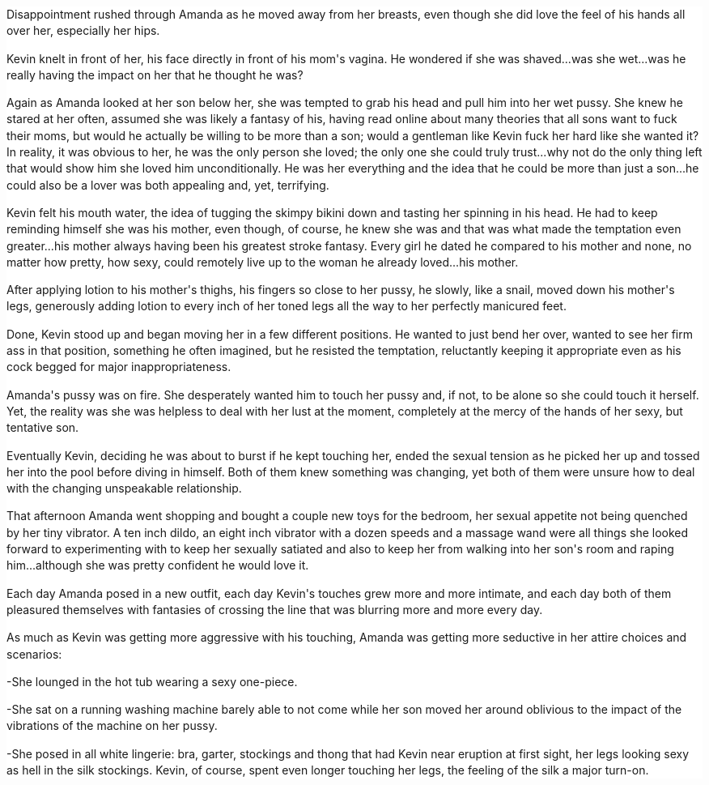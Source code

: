 Disappointment rushed through Amanda as he moved away from her breasts, even though she did love the feel of his hands all over her, especially her hips. 

 Kevin knelt in front of her, his face directly in front of his mom's vagina. He wondered if she was shaved...was she wet...was he really having the impact on her that he thought he was? 

 Again as Amanda looked at her son below her, she was tempted to grab his head and pull him into her wet pussy. She knew he stared at her often, assumed she was likely a fantasy of his, having read online about many theories that all sons want to fuck their moms, but would he actually be willing to be more than a son; would a gentleman like Kevin fuck her hard like she wanted it? In reality, it was obvious to her, he was the only person she loved; the only one she could truly trust...why not do the only thing left that would show him she loved him unconditionally. He was her everything and the idea that he could be more than just a son...he could also be a lover was both appealing and, yet, terrifying. 

 Kevin felt his mouth water, the idea of tugging the skimpy bikini down and tasting her spinning in his head. He had to keep reminding himself she was his mother, even though, of course, he knew she was and that was what made the temptation even greater...his mother always having been his greatest stroke fantasy. Every girl he dated he compared to his mother and none, no matter how pretty, how sexy, could remotely live up to the woman he already loved...his mother. 

 After applying lotion to his mother's thighs, his fingers so close to her pussy, he slowly, like a snail, moved down his mother's legs, generously adding lotion to every inch of her toned legs all the way to her perfectly manicured feet. 

 Done, Kevin stood up and began moving her in a few different positions. He wanted to just bend her over, wanted to see her firm ass in that position, something he often imagined, but he resisted the temptation, reluctantly keeping it appropriate even as his cock begged for major inappropriateness. 

 Amanda's pussy was on fire. She desperately wanted him to touch her pussy and, if not, to be alone so she could touch it herself. Yet, the reality was she was helpless to deal with her lust at the moment, completely at the mercy of the hands of her sexy, but tentative son. 

 Eventually Kevin, deciding he was about to burst if he kept touching her, ended the sexual tension as he picked her up and tossed her into the pool before diving in himself. Both of them knew something was changing, yet both of them were unsure how to deal with the changing unspeakable relationship. 

 That afternoon Amanda went shopping and bought a couple new toys for the bedroom, her sexual appetite not being quenched by her tiny vibrator. A ten inch dildo, an eight inch vibrator with a dozen speeds and a massage wand were all things she looked forward to experimenting with to keep her sexually satiated and also to keep her from walking into her son's room and raping him...although she was pretty confident he would love it. 

 Each day Amanda posed in a new outfit, each day Kevin's touches grew more and more intimate, and each day both of them pleasured themselves with fantasies of crossing the line that was blurring more and more every day. 

 As much as Kevin was getting more aggressive with his touching, Amanda was getting more seductive in her attire choices and scenarios: 

 -She lounged in the hot tub wearing a sexy one-piece. 

 -She sat on a running washing machine barely able to not come while her son moved her around oblivious to the impact of the vibrations of the machine on her pussy. 

 -She posed in all white lingerie: bra, garter, stockings and thong that had Kevin near eruption at first sight, her legs looking sexy as hell in the silk stockings. Kevin, of course, spent even longer touching her legs, the feeling of the silk a major turn-on. 
